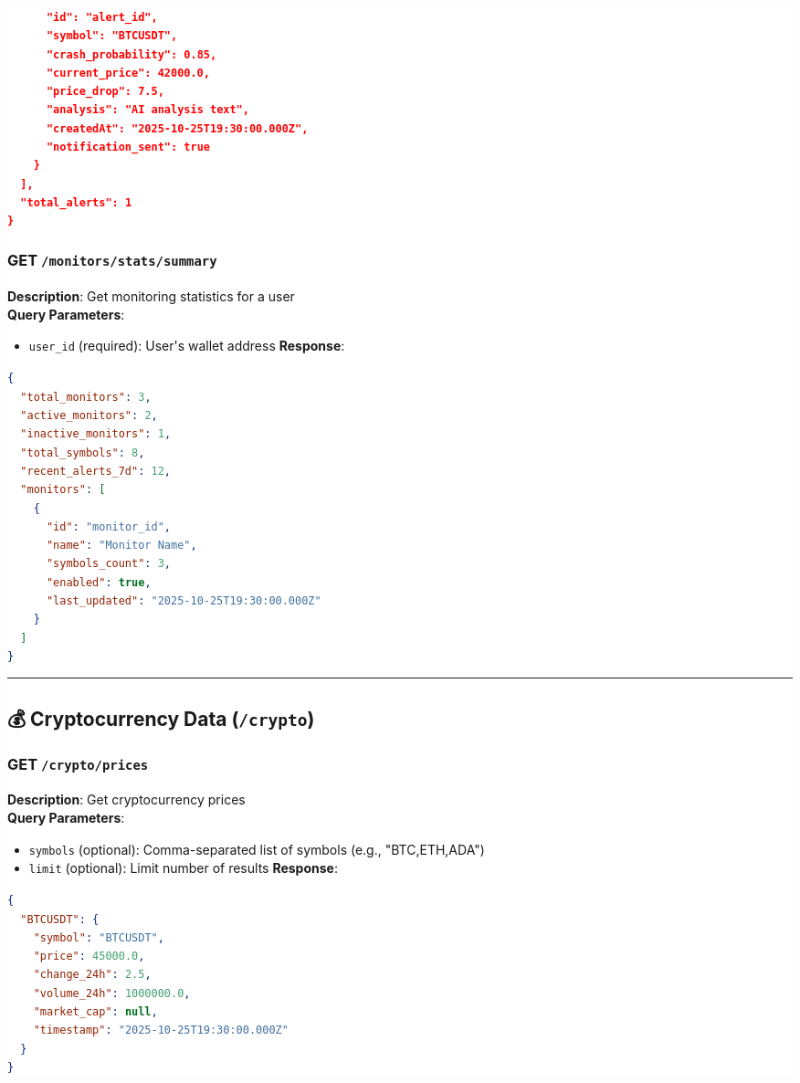 ```json
      "id": "alert_id",
      "symbol": "BTCUSDT",
      "crash_probability": 0.85,
      "current_price": 42000.0,
      "price_drop": 7.5,
      "analysis": "AI analysis text",
      "createdAt": "2025-10-25T19:30:00.000Z",
      "notification_sent": true
    }
  ],
  "total_alerts": 1
}
```

### GET `/monitors/stats/summary`
**Description**: Get monitoring statistics for a user  
**Query Parameters**:
- `user_id` (required): User's wallet address
**Response**:
```json
{
  "total_monitors": 3,
  "active_monitors": 2,
  "inactive_monitors": 1,
  "total_symbols": 8,
  "recent_alerts_7d": 12,
  "monitors": [
    {
      "id": "monitor_id",
      "name": "Monitor Name",
      "symbols_count": 3,
      "enabled": true,
      "last_updated": "2025-10-25T19:30:00.000Z"
    }
  ]
}
```

---

## 💰 Cryptocurrency Data (`/crypto`)

### GET `/crypto/prices`
**Description**: Get cryptocurrency prices  
**Query Parameters**:
- `symbols` (optional): Comma-separated list of symbols (e.g., "BTC,ETH,ADA")
- `limit` (optional): Limit number of results
**Response**:
```json
{
  "BTCUSDT": {
    "symbol": "BTCUSDT",
    "price": 45000.0,
    "change_24h": 2.5,
    "volume_24h": 1000000.0,
    "market_cap": null,
    "timestamp": "2025-10-25T19:30:00.000Z"
  }
}
```

